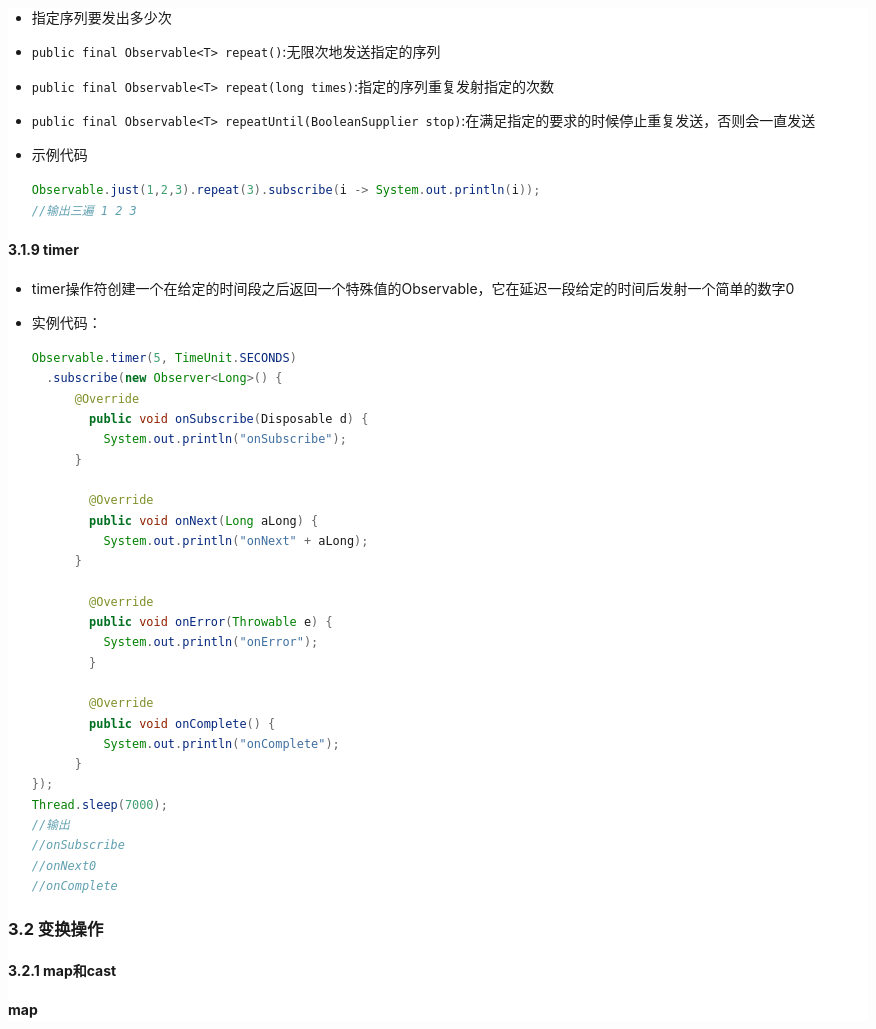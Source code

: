 * 指定序列要发出多少次

* `public final Observable<T> repeat()`:无限次地发送指定的序列

* `public final Observable<T> repeat(long times)`:指定的序列重复发射指定的次数

* `public final Observable<T> repeatUntil(BooleanSupplier stop)`:在满足指定的要求的时候停止重复发送，否则会一直发送

* 示例代码

  ```java
  Observable.just(1,2,3).repeat(3).subscribe(i -> System.out.println(i));
  //输出三遍 1 2 3
  ```

#### 3.1.9 timer

* timer操作符创建一个在给定的时间段之后返回一个特殊值的Observable，它在延迟一段给定的时间后发射一个简单的数字0

* 实例代码：

  ```java
  Observable.timer(5, TimeUnit.SECONDS)
  	.subscribe(new Observer<Long>() {
      	@Override
          public void onSubscribe(Disposable d) {
          	System.out.println("onSubscribe");
  		}
  
          @Override
          public void onNext(Long aLong) {
          	System.out.println("onNext" + aLong);
  		}
  
          @Override
          public void onError(Throwable e) {
          	System.out.println("onError");
          }
  
          @Override
          public void onComplete() {
          	System.out.println("onComplete");
  		}
  });
  Thread.sleep(7000);
  //输出
  //onSubscribe
  //onNext0
  //onComplete
  ```

### 3.2 变换操作

#### 3.2.1 map和cast

**map**
